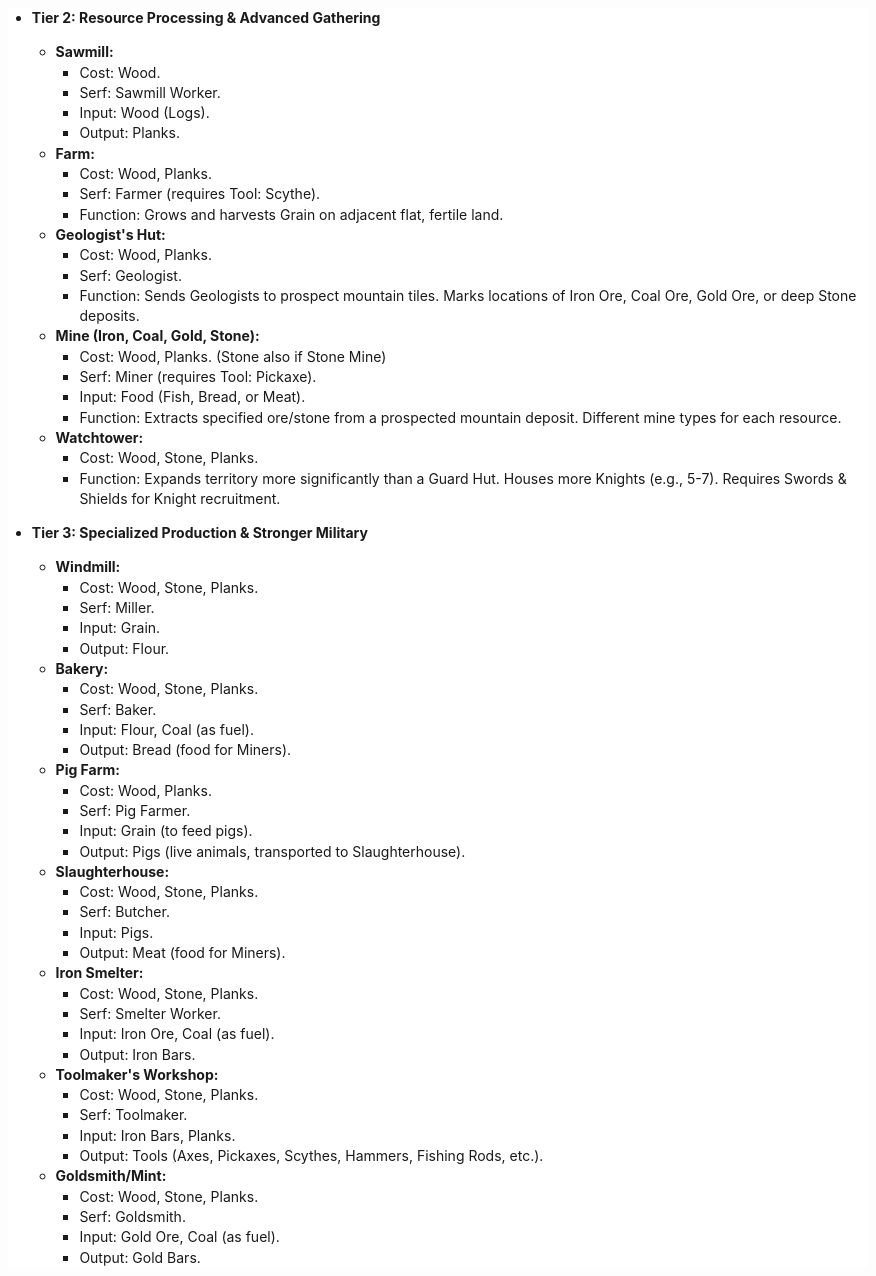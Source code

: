 
- **Tier 2: Resource Processing & Advanced Gathering**

    - **Sawmill:**
        - Cost: Wood.
        - Serf: Sawmill Worker.
        - Input: Wood (Logs).
        - Output: Planks.
    - **Farm:**
        - Cost: Wood, Planks.
        - Serf: Farmer (requires Tool: Scythe).
        - Function: Grows and harvests Grain on adjacent flat, fertile land.
    - **Geologist's Hut:**
        - Cost: Wood, Planks.
        - Serf: Geologist.
        - Function: Sends Geologists to prospect mountain tiles. Marks locations of Iron Ore, Coal Ore, Gold Ore, or deep Stone deposits.
    - **Mine (Iron, Coal, Gold, Stone):**
        - Cost: Wood, Planks. (Stone also if Stone Mine)
        - Serf: Miner (requires Tool: Pickaxe).
        - Input: Food (Fish, Bread, or Meat).
        - Function: Extracts specified ore/stone from a prospected mountain deposit. Different mine types for each resource.
    - **Watchtower:**
        - Cost: Wood, Stone, Planks.
        - Function: Expands territory more significantly than a Guard Hut. Houses more Knights (e.g., 5-7). Requires Swords & Shields for Knight recruitment.

- **Tier 3: Specialized Production & Stronger Military**

    - **Windmill:**
        - Cost: Wood, Stone, Planks.
        - Serf: Miller.
        - Input: Grain.
        - Output: Flour.
    - **Bakery:**
        - Cost: Wood, Stone, Planks.
        - Serf: Baker.
        - Input: Flour, Coal (as fuel).
        - Output: Bread (food for Miners).
    - **Pig Farm:**
        - Cost: Wood, Planks.
        - Serf: Pig Farmer.
        - Input: Grain (to feed pigs).
        - Output: Pigs (live animals, transported to Slaughterhouse).
    - **Slaughterhouse:**
        - Cost: Wood, Stone, Planks.
        - Serf: Butcher.
        - Input: Pigs.
        - Output: Meat (food for Miners).
    - **Iron Smelter:**
        - Cost: Wood, Stone, Planks.
        - Serf: Smelter Worker.
        - Input: Iron Ore, Coal (as fuel).
        - Output: Iron Bars.
    - **Toolmaker's Workshop:**
        - Cost: Wood, Stone, Planks.
        - Serf: Toolmaker.
        - Input: Iron Bars, Planks.
        - Output: Tools (Axes, Pickaxes, Scythes, Hammers, Fishing Rods, etc.).
    - **Goldsmith/Mint:**
        - Cost: Wood, Stone, Planks.
        - Serf: Goldsmith.
        - Input: Gold Ore, Coal (as fuel).
        - Output: Gold Bars.